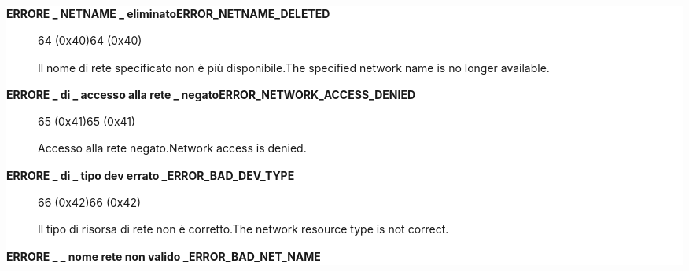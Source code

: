 
</dt> </dl> </dd> <dt>

<span data-ttu-id="31ee0-270"><span id="ERROR_NETNAME_DELETED"></span><span id="error_netname_deleted"></span>**ERRORE \_ NETNAME \_ eliminato**</span><span class="sxs-lookup"><span data-stu-id="31ee0-270"><span id="ERROR_NETNAME_DELETED"></span><span id="error_netname_deleted"></span>**ERROR\_NETNAME\_DELETED**</span></span>
</dt> <dd> <dl> <dt>

<span data-ttu-id="31ee0-271">64 (0x40)</span><span class="sxs-lookup"><span data-stu-id="31ee0-271">64 (0x40)</span></span>
</dt> <dt>



<span data-ttu-id="31ee0-272">Il nome di rete specificato non è più disponibile.</span><span class="sxs-lookup"><span data-stu-id="31ee0-272">The specified network name is no longer available.</span></span>


</dt> </dl> </dd> <dt>

<span data-ttu-id="31ee0-273"><span id="ERROR_NETWORK_ACCESS_DENIED"></span><span id="error_network_access_denied"></span>**ERRORE \_ di \_ accesso alla rete \_ negato**</span><span class="sxs-lookup"><span data-stu-id="31ee0-273"><span id="ERROR_NETWORK_ACCESS_DENIED"></span><span id="error_network_access_denied"></span>**ERROR\_NETWORK\_ACCESS\_DENIED**</span></span>
</dt> <dd> <dl> <dt>

<span data-ttu-id="31ee0-274">65 (0x41)</span><span class="sxs-lookup"><span data-stu-id="31ee0-274">65 (0x41)</span></span>
</dt> <dt>



<span data-ttu-id="31ee0-275">Accesso alla rete negato.</span><span class="sxs-lookup"><span data-stu-id="31ee0-275">Network access is denied.</span></span>


</dt> </dl> </dd> <dt>

<span data-ttu-id="31ee0-276"><span id="ERROR_BAD_DEV_TYPE"></span><span id="error_bad_dev_type"></span>**ERRORE \_ di \_ tipo dev errato \_**</span><span class="sxs-lookup"><span data-stu-id="31ee0-276"><span id="ERROR_BAD_DEV_TYPE"></span><span id="error_bad_dev_type"></span>**ERROR\_BAD\_DEV\_TYPE**</span></span>
</dt> <dd> <dl> <dt>

<span data-ttu-id="31ee0-277">66 (0x42)</span><span class="sxs-lookup"><span data-stu-id="31ee0-277">66 (0x42)</span></span>
</dt> <dt>



<span data-ttu-id="31ee0-278">Il tipo di risorsa di rete non è corretto.</span><span class="sxs-lookup"><span data-stu-id="31ee0-278">The network resource type is not correct.</span></span>


</dt> </dl> </dd> <dt>

<span data-ttu-id="31ee0-279"><span id="ERROR_BAD_NET_NAME"></span><span id="error_bad_net_name"></span>**ERRORE \_ \_ nome rete non valido \_**</span><span class="sxs-lookup"><span data-stu-id="31ee0-279"><span id="ERROR_BAD_NET_NAME"></span><span id="error_bad_net_name"></span>**ERROR\_BAD\_NET\_NAME**</span></span>
</dt> <dd> <dl> <dt>
